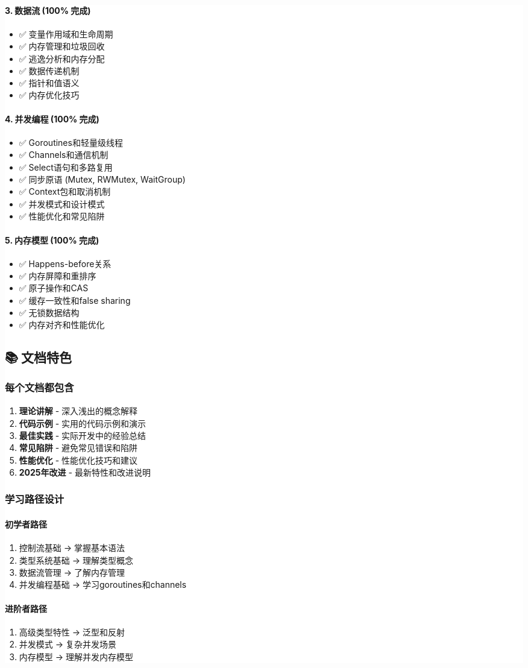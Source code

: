 #### 3. 数据流 (100% 完成)

- ✅ 变量作用域和生命周期
- ✅ 内存管理和垃圾回收
- ✅ 逃逸分析和内存分配
- ✅ 数据传递机制
- ✅ 指针和值语义
- ✅ 内存优化技巧

#### 4. 并发编程 (100% 完成)

- ✅ Goroutines和轻量级线程
- ✅ Channels和通信机制
- ✅ Select语句和多路复用
- ✅ 同步原语 (Mutex, RWMutex, WaitGroup)
- ✅ Context包和取消机制
- ✅ 并发模式和设计模式
- ✅ 性能优化和常见陷阱

#### 5. 内存模型 (100% 完成)

- ✅ Happens-before关系
- ✅ 内存屏障和重排序
- ✅ 原子操作和CAS
- ✅ 缓存一致性和false sharing
- ✅ 无锁数据结构
- ✅ 内存对齐和性能优化

## 📚 文档特色

### 每个文档都包含

1. **理论讲解** - 深入浅出的概念解释
2. **代码示例** - 实用的代码示例和演示
3. **最佳实践** - 实际开发中的经验总结
4. **常见陷阱** - 避免常见错误和陷阱
5. **性能优化** - 性能优化技巧和建议
6. **2025年改进** - 最新特性和改进说明

### 学习路径设计

#### 初学者路径

1. 控制流基础 → 掌握基本语法
2. 类型系统基础 → 理解类型概念
3. 数据流管理 → 了解内存管理
4. 并发编程基础 → 学习goroutines和channels

#### 进阶者路径

1. 高级类型特性 → 泛型和反射
2. 并发模式 → 复杂并发场景
3. 内存模型 → 理解并发内存模型
